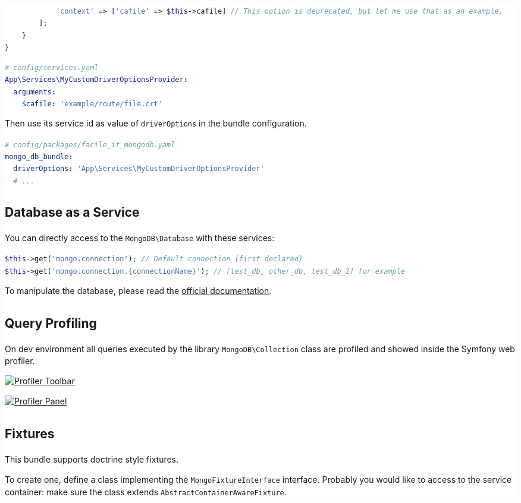 ```php
            'context' => ['cafile' => $this->cafile] // This option is deprecated, but let me use that as an example.
        ];
    }
}
```

```yaml
# config/services.yaml
App\Services\MyCustomDriverOptionsProvider:
  arguments:
    $cafile: 'example/route/file.crt'
```

Then use its service id as value of `driverOptions` in the bundle configuration.

```yml
# config/packages/facile_it_mongodb.yaml
mongo_db_bundle:
  driverOptions: 'App\Services\MyCustomDriverOptionsProvider'
  # ...
```

[reference]: https://www.php.net/manual/en/mongodb-driver-manager.construct.php

## Database as a Service

You can directly access to the `MongoDB\Database` with these services:

```php
$this->get('mongo.connection'); // Default connection (first declared)
$this->get('mongo.connection.{connectionName}'); // [test_db, other_db, test_db_2] for example
```

To manipulate the database, please read the [official documentation].

[official documentation]: http://mongodb.github.io/mongo-php-library/classes/database/

## Query Profiling

On dev environment all queries executed by the library `MongoDB\Collection` class are profiled and showed inside the
Symfony web profiler.

[![Profiler Toolbar](https://github.com/facile-it/mongodb-bundle/blob/master/docs/img/profiler_toolbar.png)](https://github.com/facile-it/mongodb-bundle/blob/master/docs/img/profiler_toolbar.png)

[![Profiler Panel](https://github.com/facile-it/mongodb-bundle/blob/master/docs/img/profiler_panel.png)](https://github.com/facile-it/mongodb-bundle/blob/master/docs/img/profiler_panel.png)

## Fixtures

This bundle supports doctrine style fixtures.

To create one, define a class implementing the `MongoFixtureInterface` interface. Probably you would like to access to
the service container: make sure the class extends
`AbstractContainerAwareFixture`.


[mongodb/mongo-php-library]: https://github.com/mongodb/mongo-php-library
[recipe]: https://github.com/symfony/recipes-contrib/tree/master/facile-it/mongodb-bundle
[0.6.6]: https://github.com/facile-it/mongodb-bundle/releases/tag/0.6.6